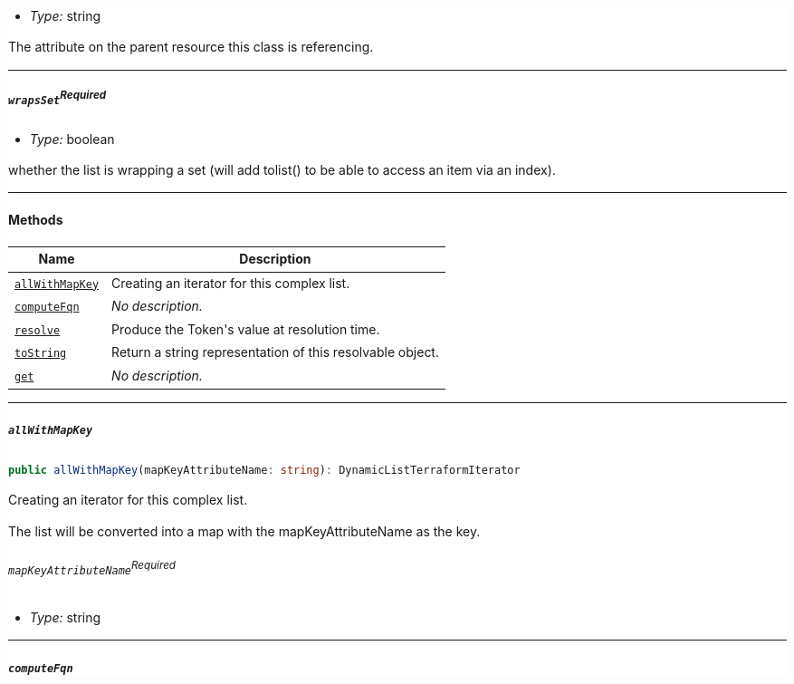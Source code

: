 - *Type:* string

The attribute on the parent resource this class is referencing.

---

##### `wrapsSet`<sup>Required</sup> <a name="wrapsSet" id="rhizo-co-terraform-provider-oci.dataOciDisasterRecoveryDrPlanExecutions.DataOciDisasterRecoveryDrPlanExecutionsDrPlanExecutionCollectionItemsGroupExecutionsList.Initializer.parameter.wrapsSet"></a>

- *Type:* boolean

whether the list is wrapping a set (will add tolist() to be able to access an item via an index).

---

#### Methods <a name="Methods" id="Methods"></a>

| **Name** | **Description** |
| --- | --- |
| <code><a href="#rhizo-co-terraform-provider-oci.dataOciDisasterRecoveryDrPlanExecutions.DataOciDisasterRecoveryDrPlanExecutionsDrPlanExecutionCollectionItemsGroupExecutionsList.allWithMapKey">allWithMapKey</a></code> | Creating an iterator for this complex list. |
| <code><a href="#rhizo-co-terraform-provider-oci.dataOciDisasterRecoveryDrPlanExecutions.DataOciDisasterRecoveryDrPlanExecutionsDrPlanExecutionCollectionItemsGroupExecutionsList.computeFqn">computeFqn</a></code> | *No description.* |
| <code><a href="#rhizo-co-terraform-provider-oci.dataOciDisasterRecoveryDrPlanExecutions.DataOciDisasterRecoveryDrPlanExecutionsDrPlanExecutionCollectionItemsGroupExecutionsList.resolve">resolve</a></code> | Produce the Token's value at resolution time. |
| <code><a href="#rhizo-co-terraform-provider-oci.dataOciDisasterRecoveryDrPlanExecutions.DataOciDisasterRecoveryDrPlanExecutionsDrPlanExecutionCollectionItemsGroupExecutionsList.toString">toString</a></code> | Return a string representation of this resolvable object. |
| <code><a href="#rhizo-co-terraform-provider-oci.dataOciDisasterRecoveryDrPlanExecutions.DataOciDisasterRecoveryDrPlanExecutionsDrPlanExecutionCollectionItemsGroupExecutionsList.get">get</a></code> | *No description.* |

---

##### `allWithMapKey` <a name="allWithMapKey" id="rhizo-co-terraform-provider-oci.dataOciDisasterRecoveryDrPlanExecutions.DataOciDisasterRecoveryDrPlanExecutionsDrPlanExecutionCollectionItemsGroupExecutionsList.allWithMapKey"></a>

```typescript
public allWithMapKey(mapKeyAttributeName: string): DynamicListTerraformIterator
```

Creating an iterator for this complex list.

The list will be converted into a map with the mapKeyAttributeName as the key.

###### `mapKeyAttributeName`<sup>Required</sup> <a name="mapKeyAttributeName" id="rhizo-co-terraform-provider-oci.dataOciDisasterRecoveryDrPlanExecutions.DataOciDisasterRecoveryDrPlanExecutionsDrPlanExecutionCollectionItemsGroupExecutionsList.allWithMapKey.parameter.mapKeyAttributeName"></a>

- *Type:* string

---

##### `computeFqn` <a name="computeFqn" id="rhizo-co-terraform-provider-oci.dataOciDisasterRecoveryDrPlanExecutions.DataOciDisasterRecoveryDrPlanExecutionsDrPlanExecutionCollectionItemsGroupExecutionsList.computeFqn"></a>
